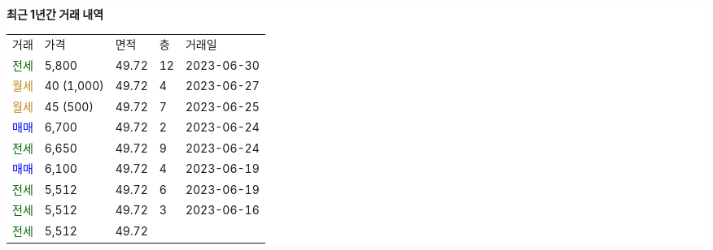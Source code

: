 </table>

<b>최근 1년간 거래 내역</b>

<table class="sortable">
    <tr>
      <td>거래</td>
      <td>가격</td>
      <td>면적</td>
      <td>층</td>
      <td>거래일</td>
    </tr>
    <tr>
      <td><a style="color: darkgreen">전세</a></td>
      <td>5,800</td>
      <td>49.72</td>
      <td>12</td>
      <td>2023-06-30</td>
    </tr>          <tr>
      <td><a style="color: darkgoldenrod">월세</a></td>
      <td>40 (1,000)</td>
      <td>49.72</td>
      <td>4</td>
      <td>2023-06-27</td>
    </tr>          <tr>
      <td><a style="color: darkgoldenrod">월세</a></td>
      <td>45 (500)</td>
      <td>49.72</td>
      <td>7</td>
      <td>2023-06-25</td>
    </tr>          <tr>
      <td><a style="color: blue">매매</a></td>
      <td>6,700</td>
      <td>49.72</td>
      <td>2</td>
      <td>2023-06-24</td>
    </tr>          <tr>
      <td><a style="color: darkgreen">전세</a></td>
      <td>6,650</td>
      <td>49.72</td>
      <td>9</td>
      <td>2023-06-24</td>
    </tr>          <tr>
      <td><a style="color: blue">매매</a></td>
      <td>6,100</td>
      <td>49.72</td>
      <td>4</td>
      <td>2023-06-19</td>
    </tr>          <tr>
      <td><a style="color: darkgreen">전세</a></td>
      <td>5,512</td>
      <td>49.72</td>
      <td>6</td>
      <td>2023-06-19</td>
    </tr>          <tr>
      <td><a style="color: darkgreen">전세</a></td>
      <td>5,512</td>
      <td>49.72</td>
      <td>3</td>
      <td>2023-06-16</td>
    </tr>          <tr>
      <td><a style="color: darkgreen">전세</a></td>
      <td>5,512</td>
      <td>49.72</td>